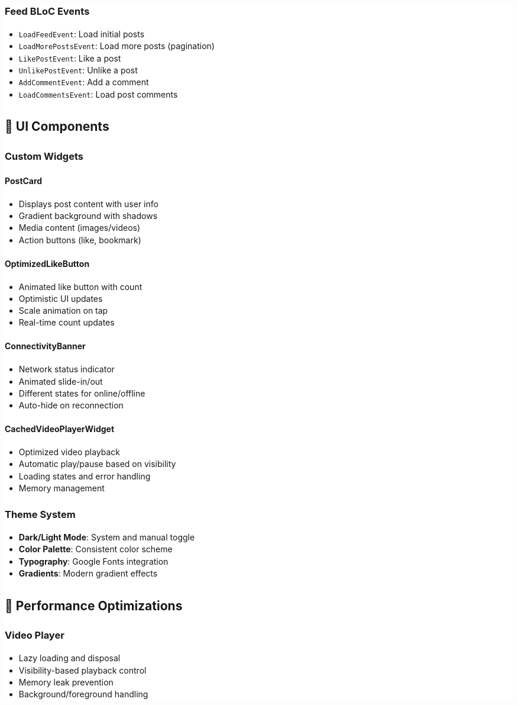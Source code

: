 ### Feed BLoC Events
- `LoadFeedEvent`: Load initial posts
- `LoadMorePostsEvent`: Load more posts (pagination)
- `LikePostEvent`: Like a post
- `UnlikePostEvent`: Unlike a post
- `AddCommentEvent`: Add a comment
- `LoadCommentsEvent`: Load post comments

## 🎨 UI Components

### Custom Widgets

#### PostCard
- Displays post content with user info
- Gradient background with shadows
- Media content (images/videos)
- Action buttons (like, bookmark)

#### OptimizedLikeButton
- Animated like button with count
- Optimistic UI updates
- Scale animation on tap
- Real-time count updates

#### ConnectivityBanner
- Network status indicator
- Animated slide-in/out
- Different states for online/offline
- Auto-hide on reconnection

#### CachedVideoPlayerWidget
- Optimized video playback
- Automatic play/pause based on visibility
- Loading states and error handling
- Memory management

### Theme System
- **Dark/Light Mode**: System and manual toggle
- **Color Palette**: Consistent color scheme
- **Typography**: Google Fonts integration
- **Gradients**: Modern gradient effects

## 📱 Performance Optimizations

### Video Player
- Lazy loading and disposal
- Visibility-based playback control
- Memory leak prevention
- Background/foreground handling
